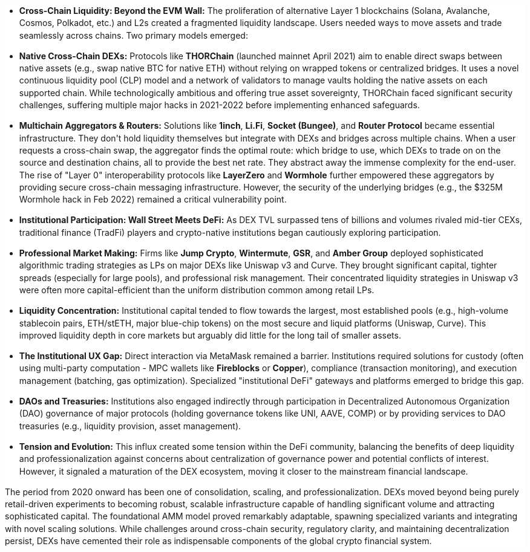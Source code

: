 *   **Cross-Chain Liquidity: Beyond the EVM Wall:** The proliferation of alternative Layer 1 blockchains (Solana, Avalanche, Cosmos, Polkadot, etc.) and L2s created a fragmented liquidity landscape. Users needed ways to move assets and trade seamlessly across chains. Two primary models emerged:

*   **Native Cross-Chain DEXs:** Protocols like **THORChain** (launched mainnet April 2021) aim to enable direct swaps between native assets (e.g., swap native BTC for native ETH) without relying on wrapped tokens or centralized bridges. It uses a novel continuous liquidity pool (CLP) model and a network of validators to manage vaults holding the native assets on each supported chain. While technologically ambitious and offering true asset sovereignty, THORChain faced significant security challenges, suffering multiple major hacks in 2021-2022 before implementing enhanced safeguards.

*   **Multichain Aggregators & Routers:** Solutions like **1inch**, **Li.Fi**, **Socket (Bungee)**, and **Router Protocol** became essential infrastructure. They don't hold liquidity themselves but integrate with DEXs and bridges across multiple chains. When a user requests a cross-chain swap, the aggregator finds the optimal route: which bridge to use, which DEXs to trade on on the source and destination chains, all to provide the best net rate. They abstract away the immense complexity for the end-user. The rise of "Layer 0" interoperability protocols like **LayerZero** and **Wormhole** further empowered these aggregators by providing secure cross-chain messaging infrastructure. However, the security of the underlying bridges (e.g., the $325M Wormhole hack in Feb 2022) remained a critical vulnerability point.

*   **Institutional Participation: Wall Street Meets DeFi:** As DEX TVL surpassed tens of billions and volumes rivaled mid-tier CEXs, traditional finance (TradFi) players and crypto-native institutions began cautiously exploring participation.

*   **Professional Market Making:** Firms like **Jump Crypto**, **Wintermute**, **GSR**, and **Amber Group** deployed sophisticated algorithmic trading strategies as LPs on major DEXs like Uniswap v3 and Curve. They brought significant capital, tighter spreads (especially for large pools), and professional risk management. Their concentrated liquidity strategies in Uniswap v3 were often more capital-efficient than the uniform distribution common among retail LPs.

*   **Liquidity Concentration:** Institutional capital tended to flow towards the largest, most established pools (e.g., high-volume stablecoin pairs, ETH/stETH, major blue-chip tokens) on the most secure and liquid platforms (Uniswap, Curve). This improved liquidity depth in core markets but arguably did little for the long tail of smaller assets.

*   **The Institutional UX Gap:** Direct interaction via MetaMask remained a barrier. Institutions required solutions for custody (often using multi-party computation - MPC wallets like **Fireblocks** or **Copper**), compliance (transaction monitoring), and execution management (batching, gas optimization). Specialized "institutional DeFi" gateways and platforms emerged to bridge this gap.

*   **DAOs and Treasuries:** Institutions also engaged indirectly through participation in Decentralized Autonomous Organization (DAO) governance of major protocols (holding governance tokens like UNI, AAVE, COMP) or by providing services to DAO treasuries (e.g., liquidity provision, asset management).

*   **Tension and Evolution:** This influx created some tension within the DeFi community, balancing the benefits of deep liquidity and professionalization against concerns about centralization of governance power and potential conflicts of interest. However, it signaled a maturation of the DEX ecosystem, moving it closer to the mainstream financial landscape.

The period from 2020 onward has been one of consolidation, scaling, and professionalization. DEXs moved beyond being purely retail-driven experiments to becoming robust, scalable infrastructure capable of handling significant volume and attracting sophisticated capital. The foundational AMM model proved remarkably adaptable, spawning specialized variants and integrating with novel scaling solutions. While challenges around cross-chain security, regulatory clarity, and maintaining decentralization persist, DEXs have cemented their role as indispensable components of the global crypto financial system.
